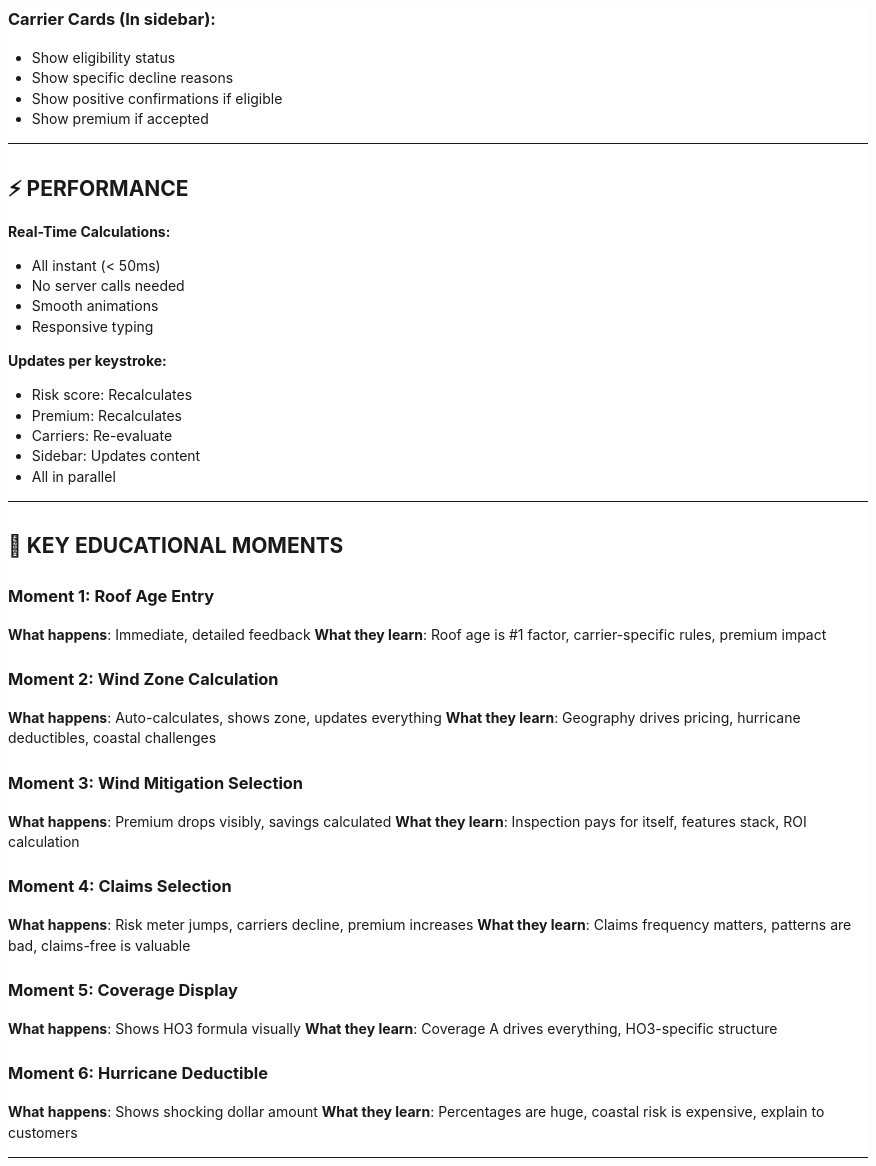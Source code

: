 ### Carrier Cards (In sidebar):
- Show eligibility status
- Show specific decline reasons
- Show positive confirmations if eligible
- Show premium if accepted

---

## ⚡ PERFORMANCE

**Real-Time Calculations:**
- All instant (< 50ms)
- No server calls needed
- Smooth animations
- Responsive typing

**Updates per keystroke:**
- Risk score: Recalculates
- Premium: Recalculates
- Carriers: Re-evaluate
- Sidebar: Updates content
- All in parallel

---

## 🎯 KEY EDUCATIONAL MOMENTS

### Moment 1: Roof Age Entry
**What happens**: Immediate, detailed feedback
**What they learn**: Roof age is #1 factor, carrier-specific rules, premium impact

### Moment 2: Wind Zone Calculation
**What happens**: Auto-calculates, shows zone, updates everything
**What they learn**: Geography drives pricing, hurricane deductibles, coastal challenges

### Moment 3: Wind Mitigation Selection
**What happens**: Premium drops visibly, savings calculated
**What they learn**: Inspection pays for itself, features stack, ROI calculation

### Moment 4: Claims Selection
**What happens**: Risk meter jumps, carriers decline, premium increases
**What they learn**: Claims frequency matters, patterns are bad, claims-free is valuable

### Moment 5: Coverage Display
**What happens**: Shows HO3 formula visually
**What they learn**: Coverage A drives everything, HO3-specific structure

### Moment 6: Hurricane Deductible
**What happens**: Shows shocking dollar amount
**What they learn**: Percentages are huge, coastal risk is expensive, explain to customers

---